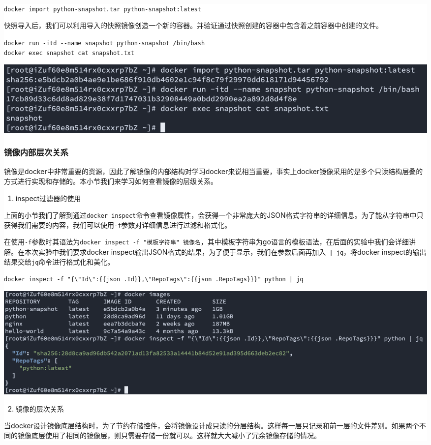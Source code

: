 ```
docker import python-snapshot.tar python-snapshot:latest
```

快照导入后，我们可以利用导入的快照镜像创造一个新的容器。并验证通过快照创建的容器中包含着之前容器中创建的文件。

```
docker run -itd --name snapshot python-snapshot /bin/bash
docker exec snapshot cat snapshot.txt
```

![image-20230905114307524](https://raw.githubusercontent.com/Lunaticsky-tql/blog_articles/main/%E6%B7%B1%E5%85%A5%E6%B5%85%E5%87%BADocker%E5%BA%94%E7%94%A8-Docker%E5%AE%B9%E5%99%A8%E9%95%9C%E5%83%8F/20230906115620362425_973_image-20230905114307524.png)

### 镜像内部层次关系

镜像是docker中非常重要的资源，因此了解镜像的内部结构对学习docker来说相当重要，事实上docker镜像采用的是多个只读结构层叠的方式进行实现和存储的。本小节我们来学习如何查看镜像的层级关系。

1. inspect过滤器的使用

上面的小节我们了解到通过`docker inspect`命令查看镜像属性，会获得一个非常庞大的JSON格式字符串的详细信息。为了能从字符串中只获得我们需要的内容，我们可以使用`-f`参数对详细信息进行过滤和格式化。

在使用`-f`参数时其语法为`docker inspect -f "模板字符串" 镜像名`，其中模板字符串为go语言的模板语法，在后面的实验中我们会详细讲解。在本次实验中我们要求docker inspect输出JSON格式的结果，为了便于显示，我们在参数后面再加入` | jq`，将docker inspect的输出结果交给`jq`命令进行格式化和美化。

```shell
docker inspect -f "{\"Id\":{{json .Id}},\"RepoTags\":{{json .RepoTags}}}" python | jq
```

![image-20230905114742181](https://raw.githubusercontent.com/Lunaticsky-tql/blog_articles/main/%E6%B7%B1%E5%85%A5%E6%B5%85%E5%87%BADocker%E5%BA%94%E7%94%A8-Docker%E5%AE%B9%E5%99%A8%E9%95%9C%E5%83%8F/20230906115623529198_693_image-20230905114742181.png)

2. 镜像的层次关系

当docker设计镜像底层结构时，为了节约存储控件，会将镜像设计成只读的分层结构。这样每一层只记录和前一层的文件差别。如果两个不同的镜像底层使用了相同的镜像层，则只需要存储一份就可以。这样就大大减小了冗余镜像存储的情况。
